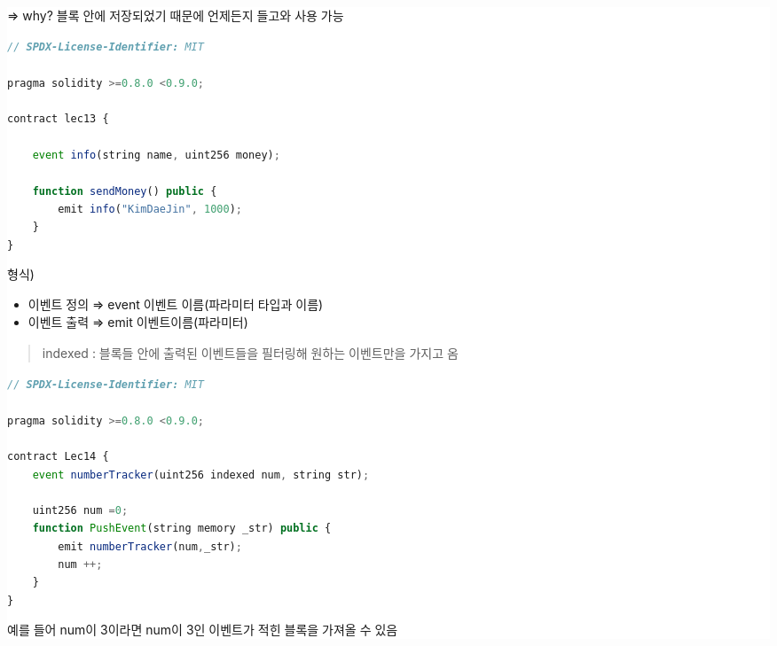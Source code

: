 ⇒ why? 블록 안에 저장되었기 때문에 언제든지 들고와 사용 가능

```jsx
// SPDX-License-Identifier: MIT

pragma solidity >=0.8.0 <0.9.0;

contract lec13 {

    event info(string name, uint256 money);

    function sendMoney() public {
        emit info("KimDaeJin", 1000);
    }
}
```

형식)

- 이벤트 정의 ⇒ event 이벤트 이름(파라미터 타입과 이름)
- 이벤트 출력 ⇒ emit 이벤트이름(파라미터)

> indexed : 블록들 안에 출력된 이벤트들을 필터링해 원하는 이벤트만을 가지고 옴

```jsx
// SPDX-License-Identifier: MIT

pragma solidity >=0.8.0 <0.9.0;

contract Lec14 {
    event numberTracker(uint256 indexed num, string str);

    uint256 num =0;
    function PushEvent(string memory _str) public {
        emit numberTracker(num,_str);
        num ++;
    }
}
```

예를 들어 num이 3이라면 num이 3인 이벤트가 적힌 블록을 가져올 수 있음
